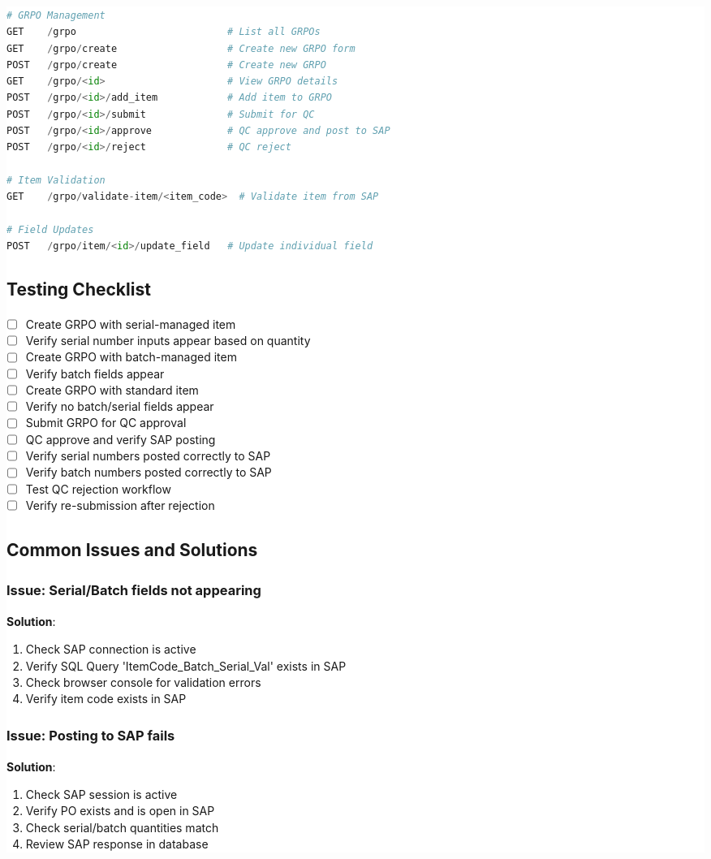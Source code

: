 ```python
# GRPO Management
GET    /grpo                          # List all GRPOs
GET    /grpo/create                   # Create new GRPO form
POST   /grpo/create                   # Create new GRPO
GET    /grpo/<id>                     # View GRPO details
POST   /grpo/<id>/add_item            # Add item to GRPO
POST   /grpo/<id>/submit              # Submit for QC
POST   /grpo/<id>/approve             # QC approve and post to SAP
POST   /grpo/<id>/reject              # QC reject

# Item Validation
GET    /grpo/validate-item/<item_code>  # Validate item from SAP

# Field Updates
POST   /grpo/item/<id>/update_field   # Update individual field
```

## Testing Checklist

- [ ] Create GRPO with serial-managed item
- [ ] Verify serial number inputs appear based on quantity
- [ ] Create GRPO with batch-managed item
- [ ] Verify batch fields appear
- [ ] Create GRPO with standard item
- [ ] Verify no batch/serial fields appear
- [ ] Submit GRPO for QC approval
- [ ] QC approve and verify SAP posting
- [ ] Verify serial numbers posted correctly to SAP
- [ ] Verify batch numbers posted correctly to SAP
- [ ] Test QC rejection workflow
- [ ] Verify re-submission after rejection

## Common Issues and Solutions

### Issue: Serial/Batch fields not appearing

**Solution**: 
1. Check SAP connection is active
2. Verify SQL Query 'ItemCode_Batch_Serial_Val' exists in SAP
3. Check browser console for validation errors
4. Verify item code exists in SAP

### Issue: Posting to SAP fails

**Solution**:
1. Check SAP session is active
2. Verify PO exists and is open in SAP
3. Check serial/batch quantities match
4. Review SAP response in database
